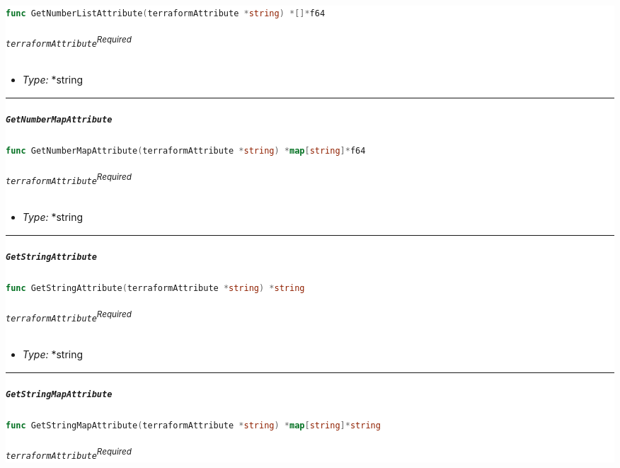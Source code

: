```go
func GetNumberListAttribute(terraformAttribute *string) *[]*f64
```

###### `terraformAttribute`<sup>Required</sup> <a name="terraformAttribute" id="@cdktf/provider-databricks.dataDatabricksExternalLocations.DataDatabricksExternalLocations.getNumberListAttribute.parameter.terraformAttribute"></a>

- *Type:* *string

---

##### `GetNumberMapAttribute` <a name="GetNumberMapAttribute" id="@cdktf/provider-databricks.dataDatabricksExternalLocations.DataDatabricksExternalLocations.getNumberMapAttribute"></a>

```go
func GetNumberMapAttribute(terraformAttribute *string) *map[string]*f64
```

###### `terraformAttribute`<sup>Required</sup> <a name="terraformAttribute" id="@cdktf/provider-databricks.dataDatabricksExternalLocations.DataDatabricksExternalLocations.getNumberMapAttribute.parameter.terraformAttribute"></a>

- *Type:* *string

---

##### `GetStringAttribute` <a name="GetStringAttribute" id="@cdktf/provider-databricks.dataDatabricksExternalLocations.DataDatabricksExternalLocations.getStringAttribute"></a>

```go
func GetStringAttribute(terraformAttribute *string) *string
```

###### `terraformAttribute`<sup>Required</sup> <a name="terraformAttribute" id="@cdktf/provider-databricks.dataDatabricksExternalLocations.DataDatabricksExternalLocations.getStringAttribute.parameter.terraformAttribute"></a>

- *Type:* *string

---

##### `GetStringMapAttribute` <a name="GetStringMapAttribute" id="@cdktf/provider-databricks.dataDatabricksExternalLocations.DataDatabricksExternalLocations.getStringMapAttribute"></a>

```go
func GetStringMapAttribute(terraformAttribute *string) *map[string]*string
```

###### `terraformAttribute`<sup>Required</sup> <a name="terraformAttribute" id="@cdktf/provider-databricks.dataDatabricksExternalLocations.DataDatabricksExternalLocations.getStringMapAttribute.parameter.terraformAttribute"></a>
